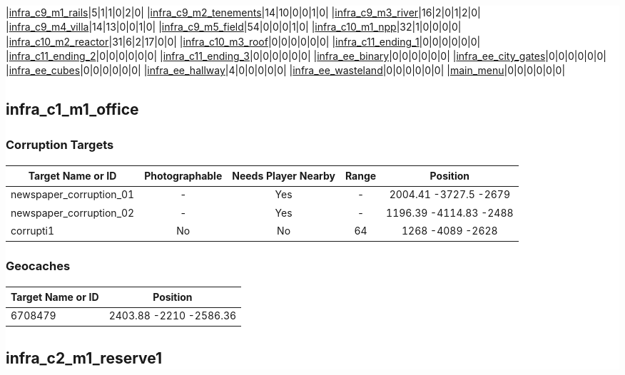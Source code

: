 |[infra_c9_m1_rails](#infra_c9_m1_rails)|5|1|1|0|2|0|
|[infra_c9_m2_tenements](#infra_c9_m2_tenements)|14|10|0|0|1|0|
|[infra_c9_m3_river](#infra_c9_m3_river)|16|2|0|1|2|0|
|[infra_c9_m4_villa](#infra_c9_m4_villa)|14|13|0|0|1|0|
|[infra_c9_m5_field](#infra_c9_m5_field)|54|0|0|0|1|0|
|[infra_c10_m1_npp](#infra_c10_m1_npp)|32|1|0|0|0|0|
|[infra_c10_m2_reactor](#infra_c10_m2_reactor)|31|6|2|17|0|0|
|[infra_c10_m3_roof](#infra_c10_m3_roof)|0|0|0|0|0|0|
|[infra_c11_ending_1](#infra_c11_ending_1)|0|0|0|0|0|0|
|[infra_c11_ending_2](#infra_c11_ending_2)|0|0|0|0|0|0|
|[infra_c11_ending_3](#infra_c11_ending_3)|0|0|0|0|0|0|
|[infra_ee_binary](#infra_ee_binary)|0|0|0|0|0|0|
|[infra_ee_city_gates](#infra_ee_city_gates)|0|0|0|0|0|0|
|[infra_ee_cubes](#infra_ee_cubes)|0|0|0|0|0|0|
|[infra_ee_hallway](#infra_ee_hallway)|4|0|0|0|0|0|
|[infra_ee_wasteland](#infra_ee_wasteland)|0|0|0|0|0|0|
|[main_menu](#main_menu)|0|0|0|0|0|0|

## infra_c1_m1_office

### Corruption Targets

|Target Name or ID|Photographable|Needs Player Nearby|Range|Position|
|---|:-:|:-:|:-:|:-:|
|newspaper_corruption_01|-|Yes|-|2004.41 -3727.5 -2679|
|newspaper_corruption_02|-|Yes|-|1196.39 -4114.83 -2488|
|corrupti1|No|No|64|1268 -4089 -2628|

### Geocaches

|Target Name or ID|Position|
|---|:-:|
|6708479|2403.88 -2210 -2586.36|

## infra_c2_m1_reserve1

